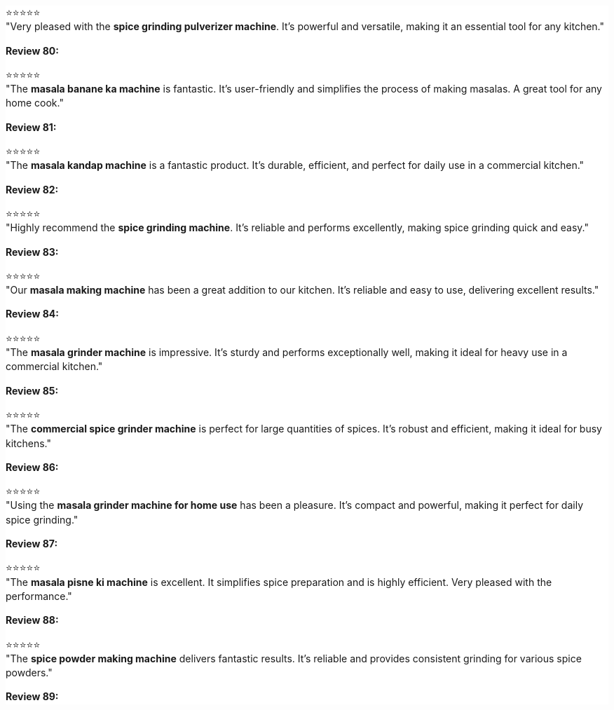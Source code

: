 ⭐⭐⭐⭐⭐  
"Very pleased with the **spice grinding pulverizer machine**. It’s powerful and versatile, making it an essential tool for any kitchen."

**Review 80:**

⭐⭐⭐⭐⭐  
"The **masala banane ka machine** is fantastic. It’s user-friendly and simplifies the process of making masalas. A great tool for any home cook."

**Review 81:**

⭐⭐⭐⭐⭐  
"The **masala kandap machine** is a fantastic product. It’s durable, efficient, and perfect for daily use in a commercial kitchen."

**Review 82:**

⭐⭐⭐⭐⭐  
"Highly recommend the **spice grinding machine**. It’s reliable and performs excellently, making spice grinding quick and easy."

**Review 83:**

⭐⭐⭐⭐⭐  
"Our **masala making machine** has been a great addition to our kitchen. It’s reliable and easy to use, delivering excellent results."

**Review 84:**

⭐⭐⭐⭐⭐  
"The **masala grinder machine** is impressive. It’s sturdy and performs exceptionally well, making it ideal for heavy use in a commercial kitchen."

**Review 85:**

⭐⭐⭐⭐⭐  
"The **commercial spice grinder machine** is perfect for large quantities of spices. It’s robust and efficient, making it ideal for busy kitchens."

**Review 86:**

⭐⭐⭐⭐⭐  
"Using the **masala grinder machine for home use** has been a pleasure. It’s compact and powerful, making it perfect for daily spice grinding."

**Review 87:**

⭐⭐⭐⭐⭐  
"The **masala pisne ki machine** is excellent. It simplifies spice preparation and is highly efficient. Very pleased with the performance."

**Review 88:**

⭐⭐⭐⭐⭐  
"The **spice powder making machine** delivers fantastic results. It’s reliable and provides consistent grinding for various spice powders."

**Review 89:**
